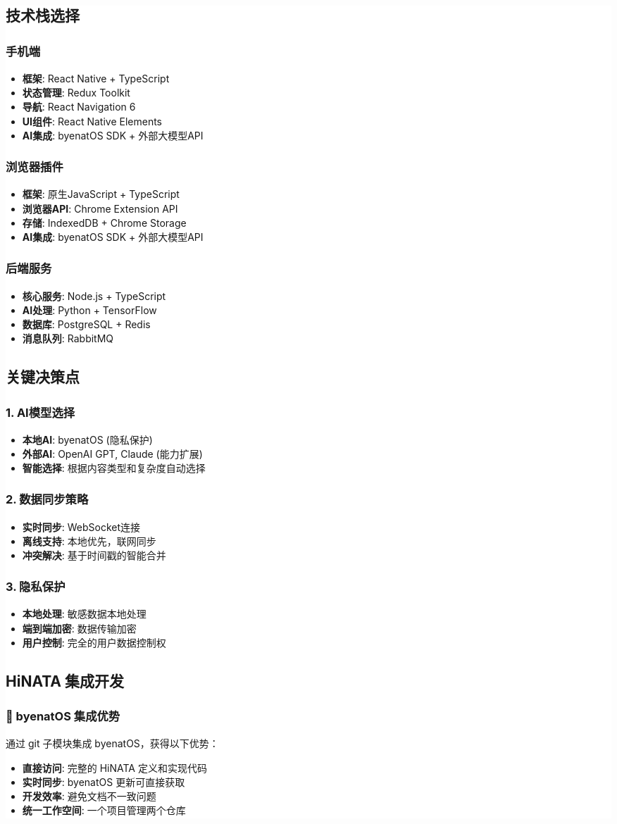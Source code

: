 ## 技术栈选择

### 手机端
- **框架**: React Native + TypeScript
- **状态管理**: Redux Toolkit
- **导航**: React Navigation 6
- **UI组件**: React Native Elements
- **AI集成**: byenatOS SDK + 外部大模型API

### 浏览器插件
- **框架**: 原生JavaScript + TypeScript
- **浏览器API**: Chrome Extension API
- **存储**: IndexedDB + Chrome Storage
- **AI集成**: byenatOS SDK + 外部大模型API

### 后端服务
- **核心服务**: Node.js + TypeScript
- **AI处理**: Python + TensorFlow
- **数据库**: PostgreSQL + Redis
- **消息队列**: RabbitMQ

## 关键决策点

### 1. AI模型选择
- **本地AI**: byenatOS (隐私保护)
- **外部AI**: OpenAI GPT, Claude (能力扩展)
- **智能选择**: 根据内容类型和复杂度自动选择

### 2. 数据同步策略
- **实时同步**: WebSocket连接
- **离线支持**: 本地优先，联网同步
- **冲突解决**: 基于时间戳的智能合并

### 3. 隐私保护
- **本地处理**: 敏感数据本地处理
- **端到端加密**: 数据传输加密
- **用户控制**: 完全的用户数据控制权

## HiNATA 集成开发

### 🎯 byenatOS 集成优势
通过 git 子模块集成 byenatOS，获得以下优势：
- **直接访问**: 完整的 HiNATA 定义和实现代码
- **实时同步**: byenatOS 更新可直接获取
- **开发效率**: 避免文档不一致问题
- **统一工作空间**: 一个项目管理两个仓库

